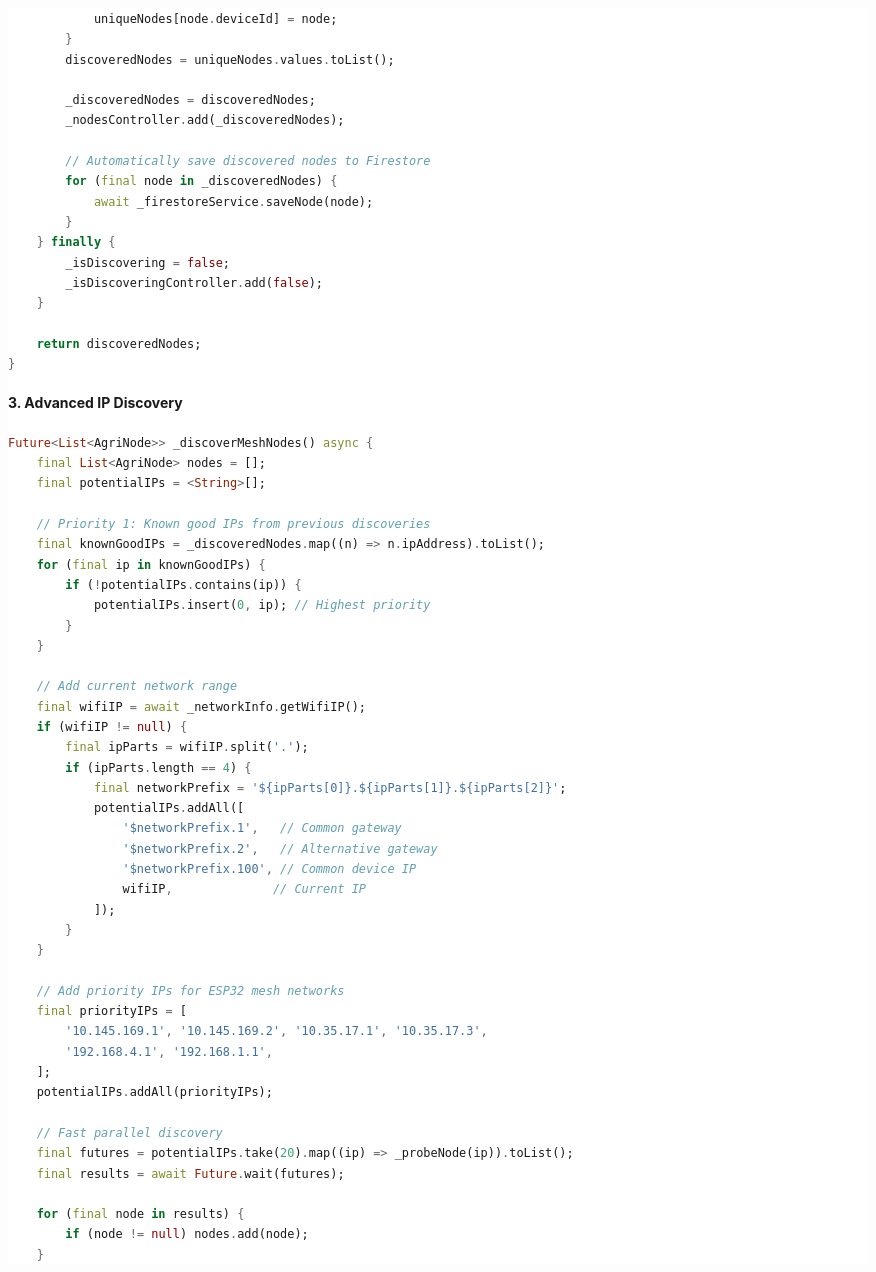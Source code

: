 ```dart
            uniqueNodes[node.deviceId] = node;
        }
        discoveredNodes = uniqueNodes.values.toList();
        
        _discoveredNodes = discoveredNodes;
        _nodesController.add(_discoveredNodes);
        
        // Automatically save discovered nodes to Firestore
        for (final node in _discoveredNodes) {
            await _firestoreService.saveNode(node);
        }
    } finally {
        _isDiscovering = false;
        _isDiscoveringController.add(false);
    }
    
    return discoveredNodes;
}
```

#### 3. Advanced IP Discovery
```dart
Future<List<AgriNode>> _discoverMeshNodes() async {
    final List<AgriNode> nodes = [];
    final potentialIPs = <String>[];
    
    // Priority 1: Known good IPs from previous discoveries
    final knownGoodIPs = _discoveredNodes.map((n) => n.ipAddress).toList();
    for (final ip in knownGoodIPs) {
        if (!potentialIPs.contains(ip)) {
            potentialIPs.insert(0, ip); // Highest priority
        }
    }
    
    // Add current network range
    final wifiIP = await _networkInfo.getWifiIP();
    if (wifiIP != null) {
        final ipParts = wifiIP.split('.');
        if (ipParts.length == 4) {
            final networkPrefix = '${ipParts[0]}.${ipParts[1]}.${ipParts[2]}';
            potentialIPs.addAll([
                '$networkPrefix.1',   // Common gateway
                '$networkPrefix.2',   // Alternative gateway
                '$networkPrefix.100', // Common device IP
                wifiIP,              // Current IP
            ]);
        }
    }
    
    // Add priority IPs for ESP32 mesh networks
    final priorityIPs = [
        '10.145.169.1', '10.145.169.2', '10.35.17.1', '10.35.17.3',
        '192.168.4.1', '192.168.1.1',
    ];
    potentialIPs.addAll(priorityIPs);
    
    // Fast parallel discovery
    final futures = potentialIPs.take(20).map((ip) => _probeNode(ip)).toList();
    final results = await Future.wait(futures);
    
    for (final node in results) {
        if (node != null) nodes.add(node);
    }
```
